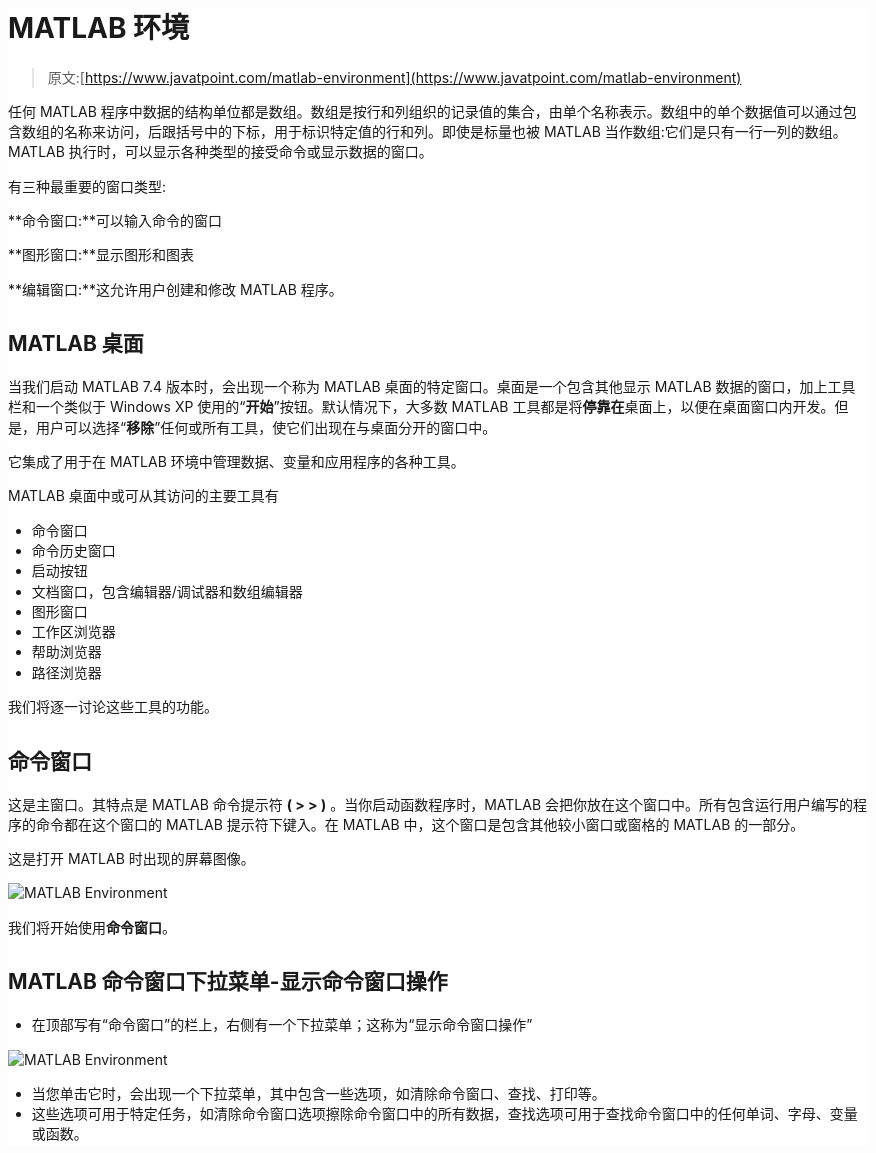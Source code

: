 # MATLAB 环境

> 原文:[https://www.javatpoint.com/matlab-environment](https://www.javatpoint.com/matlab-environment)

任何 MATLAB 程序中数据的结构单位都是数组。数组是按行和列组织的记录值的集合，由单个名称表示。数组中的单个数据值可以通过包含数组的名称来访问，后跟括号中的下标，用于标识特定值的行和列。即使是标量也被 MATLAB 当作数组:它们是只有一行一列的数组。MATLAB 执行时，可以显示各种类型的接受命令或显示数据的窗口。

有三种最重要的窗口类型:

**命令窗口:**可以输入命令的窗口

**图形窗口:**显示图形和图表

**编辑窗口:**这允许用户创建和修改 MATLAB 程序。

## MATLAB 桌面

当我们启动 MATLAB 7.4 版本时，会出现一个称为 MATLAB 桌面的特定窗口。桌面是一个包含其他显示 MATLAB 数据的窗口，加上工具栏和一个类似于 Windows XP 使用的“**开始**”按钮。默认情况下，大多数 MATLAB 工具都是将**停靠在**桌面上，以便在桌面窗口内开发。但是，用户可以选择“**移除**”任何或所有工具，使它们出现在与桌面分开的窗口中。

它集成了用于在 MATLAB 环境中管理数据、变量和应用程序的各种工具。

MATLAB 桌面中或可从其访问的主要工具有

*   命令窗口
*   命令历史窗口
*   启动按钮
*   文档窗口，包含编辑器/调试器和数组编辑器
*   图形窗口
*   工作区浏览器
*   帮助浏览器
*   路径浏览器

我们将逐一讨论这些工具的功能。

## 命令窗口

这是主窗口。其特点是 MATLAB 命令提示符 **( > > )** 。当你启动函数程序时，MATLAB 会把你放在这个窗口中。所有包含运行用户编写的程序的命令都在这个窗口的 MATLAB 提示符下键入。在 MATLAB 中，这个窗口是包含其他较小窗口或窗格的 MATLAB 的一部分。

这是打开 MATLAB 时出现的屏幕图像。

![MATLAB Environment](../Images/08f934913bca647a44633a8a74ce6d14.png)

我们将开始使用**命令窗口**。

## MATLAB 命令窗口下拉菜单-显示命令窗口操作

*   在顶部写有“命令窗口”的栏上，右侧有一个下拉菜单；这称为“显示命令窗口操作”

![MATLAB Environment](../Images/113b90fd231036458a32130d63701033.png)

*   当您单击它时，会出现一个下拉菜单，其中包含一些选项，如清除命令窗口、查找、打印等。
*   这些选项可用于特定任务，如清除命令窗口选项擦除命令窗口中的所有数据，查找选项可用于查找命令窗口中的任何单词、字母、变量或函数。

